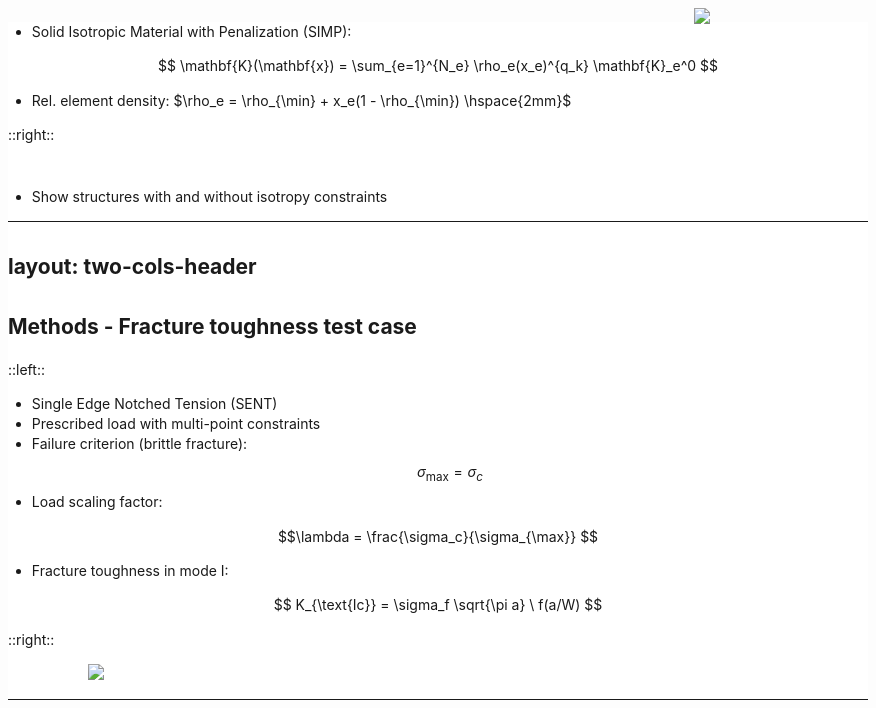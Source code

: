 - Solid Isotropic Material with Penalization (SIMP):

$$ \mathbf{K}(\mathbf{x}) = \sum_{e=1}^{N_e} \rho_e(x_e)^{q_k} \mathbf{K}_e^0 $$

- Rel. element density: $\rho_e = \rho_{\min} + x_e(1 - \rho_{\min}) \hspace{2mm}$


::right::

<v-clicks>

<figure style="position:relative; top: -70px; left:95px; display: table" >
  <SlidevVideo muted autoreset="click" autoplay v-click=1
  style="position:relative; top:0px; left:0px; width:350px">
    <source src="/media/animations/straight_bars_comp.mp4" type="video/mp4">
  </SlidevVideo> 
</figure> 

<figure style="position:relative; top: -65px; left:95px; display: table" >
  <SlidevVideo muted autoreset="click" autoplay v-click=1
  style="position:relative; top:0px; left:0px; width:350px">
    <source src="/media/animations/kagome_compliance.mp4" type="video/mp4">
  </SlidevVideo> 
</figure> 

</v-clicks>

- Show structures with and without isotropy constraints

<img style="position:fixed; top:10px; right:50px; width:200px;" src="/media/DTU/Villum_black.png" v-bind="props" />

---
layout: two-cols-header
---

## Methods - Fracture toughness test case

<p> </p>

::left::
- Single Edge Notched Tension (SENT)
- Prescribed load with multi-point constraints
- Failure criterion (brittle fracture):
 $$\sigma_{\max} = \sigma_c$$
- Load scaling factor:

$$\lambda = \frac{\sigma_c}{\sigma_{\max}} $$


- Fracture toughness in mode $\text{I}$:

$$ K_{\text{Ic}} = \sigma_f \sqrt{\pi a} \ f(a/W) $$

::right::

<img src="/media/figures/SENT.png" style="position:relative; width:250px; bottom:0px; left:80px"/>

<img style="position:fixed; top:10px; right:50px; width:200px;" src="/media/DTU/Villum_black.png" v-bind="props" />

---
